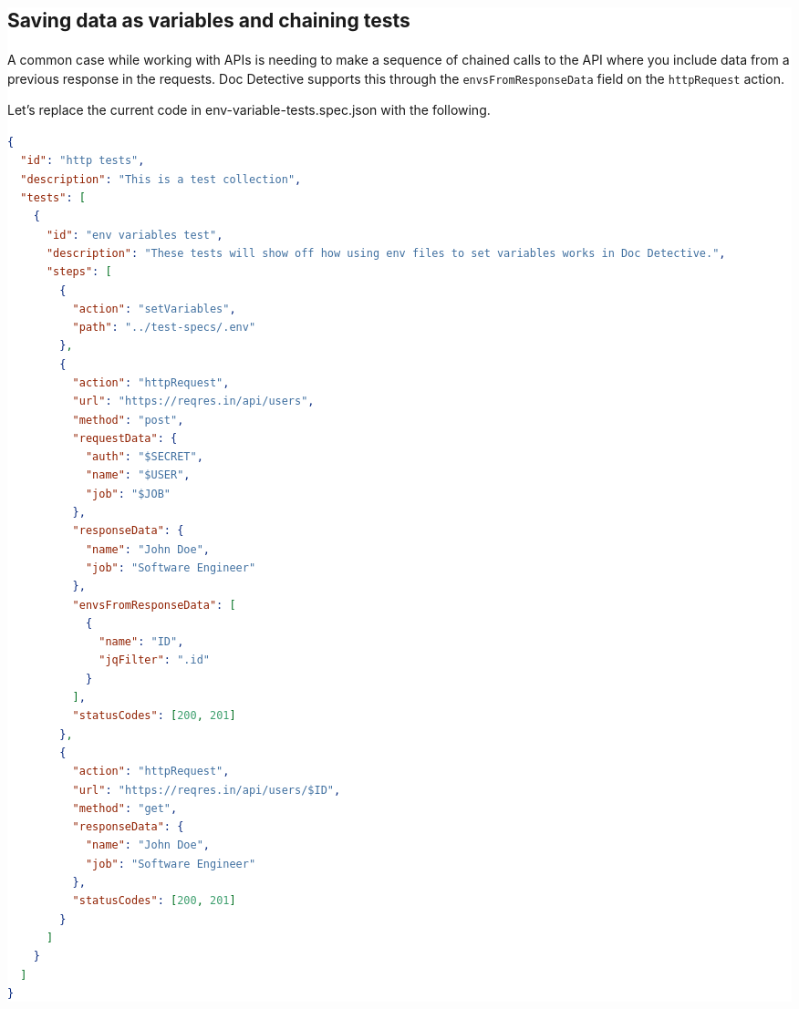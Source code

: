 ## Saving data as variables and chaining tests

A common case while working with APIs is needing to make a sequence of chained calls to the API where you include data from a previous response in the requests. Doc Detective supports this through the `envsFromResponseData` field on the `httpRequest` action.

Let’s replace the current code in env-variable-tests.spec.json with the following.

```json
{
  "id": "http tests",
  "description": "This is a test collection",
  "tests": [
    {
      "id": "env variables test",
      "description": "These tests will show off how using env files to set variables works in Doc Detective.",
      "steps": [
        {
          "action": "setVariables",
          "path": "../test-specs/.env"
        },
        {
          "action": "httpRequest",
          "url": "https://reqres.in/api/users",
          "method": "post",
          "requestData": {
            "auth": "$SECRET",
            "name": "$USER",
            "job": "$JOB"
          },
          "responseData": {
            "name": "John Doe",
            "job": "Software Engineer"
          },
          "envsFromResponseData": [
            {
              "name": "ID",
              "jqFilter": ".id"
            }
          ],
          "statusCodes": [200, 201]
        },
        {
          "action": "httpRequest",
          "url": "https://reqres.in/api/users/$ID",
          "method": "get",
          "responseData": {
            "name": "John Doe",
            "job": "Software Engineer"
          },
          "statusCodes": [200, 201]
        }
      ]
    }
  ]
}
```


[comment]: # (test start {"id": "Test 1", "description": "Test if the endpoint is working at all."})
[comment]: # (step {"action": "httpRequest", "url": "https://reqres.in/api/{resource}"})
[comment]: # (test end)
[comment]: # (test start {"id": "Test 2", "description": "Test the user creation endpoint"})
[comment]: # (step { "action": "httpRequest", "url": "https://reqres.in/api/users", "method": "post", "requestData": { "name": "Doc Brown", "job": "Test master" }, "responseData": { "name": "Doc Brown" }, "statusCodes": [200, 201] })
[comment]: # (test end)